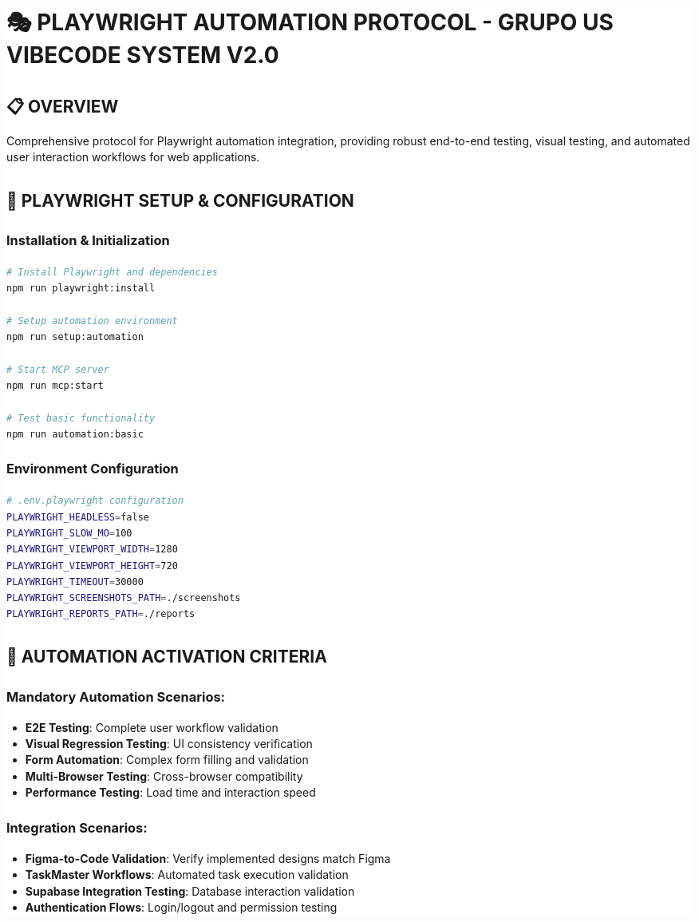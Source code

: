 # 🎭 PLAYWRIGHT AUTOMATION PROTOCOL - GRUPO US VIBECODE SYSTEM V2.0

## 📋 OVERVIEW

Comprehensive protocol for Playwright automation integration, providing robust end-to-end testing, visual testing, and automated user interaction workflows for web applications.

## 🚀 PLAYWRIGHT SETUP & CONFIGURATION

### **Installation & Initialization**
```bash
# Install Playwright and dependencies
npm run playwright:install

# Setup automation environment
npm run setup:automation

# Start MCP server
npm run mcp:start

# Test basic functionality
npm run automation:basic
```

### **Environment Configuration**
```bash
# .env.playwright configuration
PLAYWRIGHT_HEADLESS=false
PLAYWRIGHT_SLOW_MO=100
PLAYWRIGHT_VIEWPORT_WIDTH=1280
PLAYWRIGHT_VIEWPORT_HEIGHT=720
PLAYWRIGHT_TIMEOUT=30000
PLAYWRIGHT_SCREENSHOTS_PATH=./screenshots
PLAYWRIGHT_REPORTS_PATH=./reports
```

## 🎯 AUTOMATION ACTIVATION CRITERIA

### **Mandatory Automation Scenarios:**
- **E2E Testing**: Complete user workflow validation
- **Visual Regression Testing**: UI consistency verification
- **Form Automation**: Complex form filling and validation
- **Multi-Browser Testing**: Cross-browser compatibility
- **Performance Testing**: Load time and interaction speed

### **Integration Scenarios:**
- **Figma-to-Code Validation**: Verify implemented designs match Figma
- **TaskMaster Workflows**: Automated task execution validation
- **Supabase Integration Testing**: Database interaction validation
- **Authentication Flows**: Login/logout and permission testing
